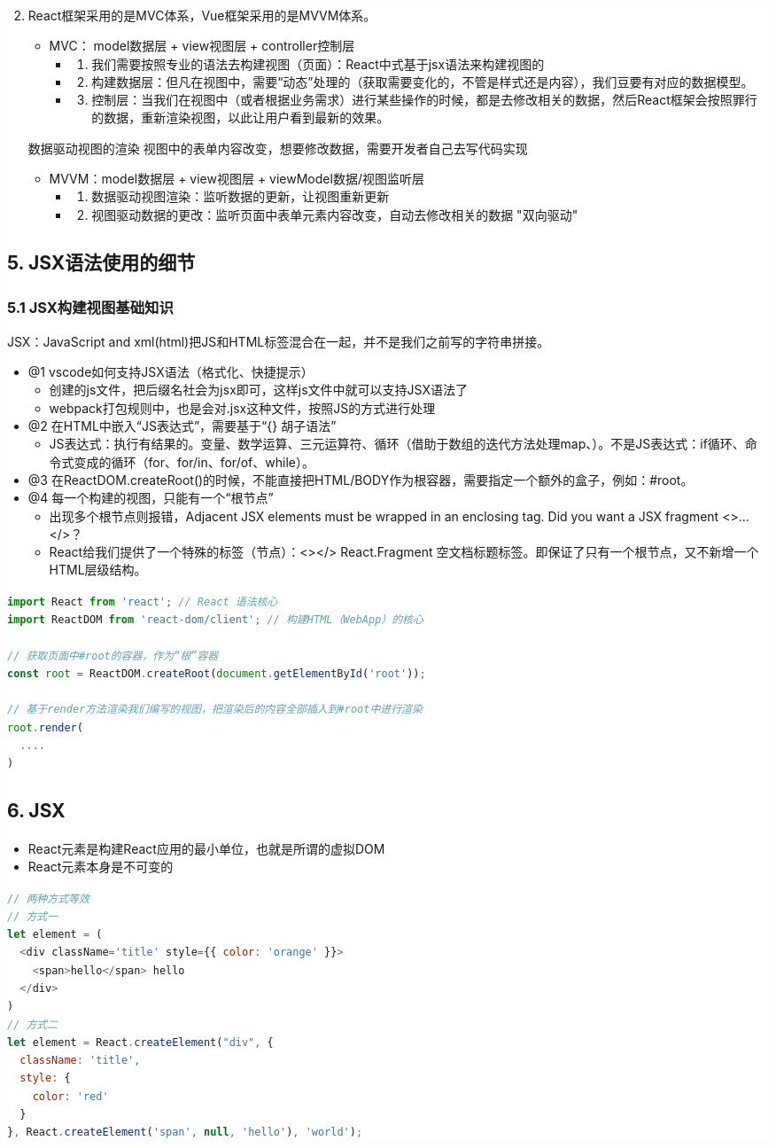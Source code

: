 2. React框架采用的是MVC体系，Vue框架采用的是MVVM体系。
   - MVC： model数据层 + view视图层 + controller控制层
     - 1. 我们需要按照专业的语法去构建视图（页面）：React中式基于jsx语法来构建视图的
     - 2. 构建数据层：但凡在视图中，需要“动态”处理的（获取需要变化的，不管是样式还是内容），我们豆要有对应的数据模型。
     - 3. 控制层：当我们在视图中（或者根据业务需求）进行某些操作的时候，都是去修改相关的数据，然后React框架会按照罪行的数据，重新渲染视图，以此让用户看到最新的效果。
  
    数据驱动视图的渲染
    视图中的表单内容改变，想要修改数据，需要开发者自己去写代码实现
  
   - MVVM：model数据层 + view视图层 + viewModel数据/视图监听层
     - 1. 数据驱动视图渲染：监听数据的更新，让视图重新更新
     - 2. 视图驱动数据的更改：监听页面中表单元素内容改变，自动去修改相关的数据
    "双向驱动"

## 5. JSX语法使用的细节

### 5.1 JSX构建视图基础知识

JSX：JavaScript and xml(html)把JS和HTML标签混合在一起，并不是我们之前写的字符串拼接。

- @1 vscode如何支持JSX语法（格式化、快捷提示）
  + 创建的js文件，把后缀名社会为jsx即可，这样js文件中就可以支持JSX语法了
  + webpack打包规则中，也是会对.jsx这种文件，按照JS的方式进行处理
- @2 在HTML中嵌入“JS表达式”，需要基于“{} 胡子语法”
  + JS表达式：执行有结果的。变量、数学运算、三元运算符、循环（借助于数组的迭代方法处理map、）。不是JS表达式：if循环、命令式变成的循环（for、for/in、for/of、while）。
- @3 在ReactDOM.createRoot()的时候，不能直接把HTML/BODY作为根容器，需要指定一个额外的盒子，例如：#root。
- @4 每一个构建的视图，只能有一个“根节点”
  - 出现多个根节点则报错，Adjacent JSX elements must be wrapped in an enclosing tag. Did you want a JSX fragment <>...</>？
  - React给我们提供了一个特殊的标签（节点）：<></> React.Fragment 空文档标题标签。即保证了只有一个根节点，又不新增一个HTML层级结构。


```javascript
import React from 'react'; // React 语法核心
import ReactDOM from 'react-dom/client'; // 构建HTML（WebApp）的核心

// 获取页面中#root的容器，作为“根”容器
const root = ReactDOM.createRoot(document.getElementById('root'));

// 基于render方法渲染我们编写的视图，把渲染后的内容全部插入到#root中进行渲染
root.render(
  ....
)
```

## 6. JSX

- React元素是构建React应用的最小单位，也就是所谓的虚拟DOM
- React元素本身是不可变的

```javascript
// 两种方式等效
// 方式一
let element = (
  <div className='title' style={{ color: 'orange' }}>
    <span>hello</span> hello
  </div>
)
// 方式二
let element = React.createElement("div", {
  className: 'title',
  style: {
    color: 'red'
  }
}, React.createElement('span', null, 'hello'), 'world');
```
